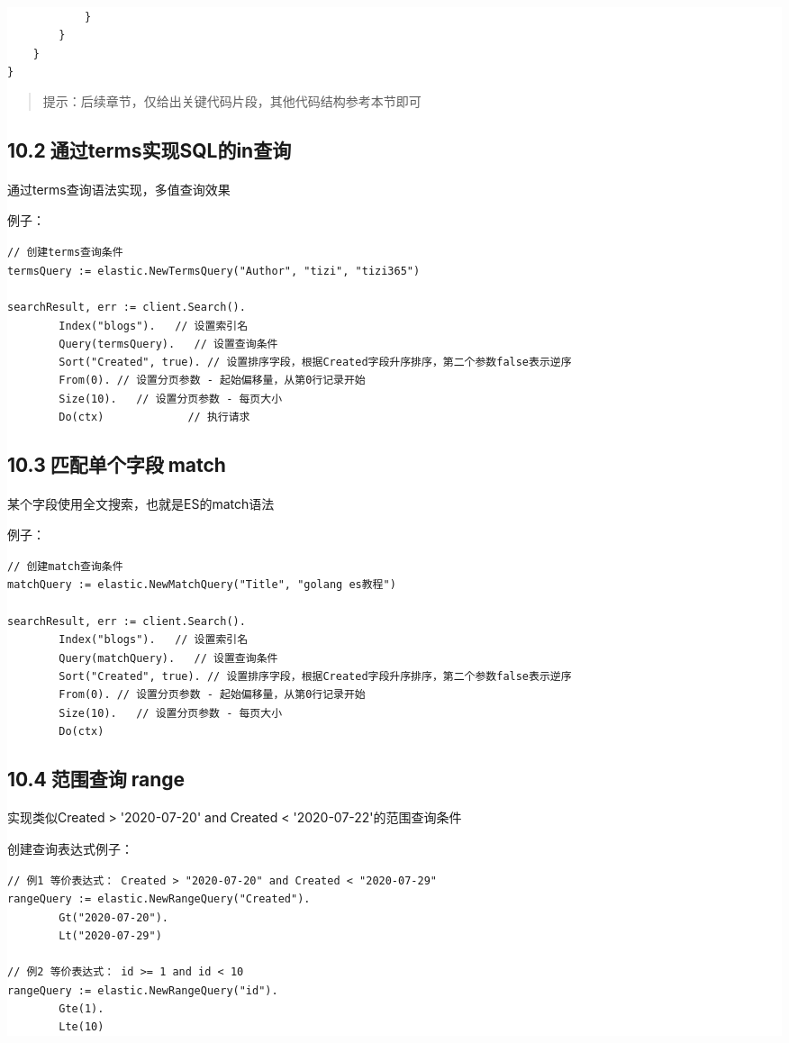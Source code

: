 ```
			}
		}
	}
}
```

> 提示：后续章节，仅给出关键代码片段，其他代码结构参考本节即可

## 10.2 通过terms实现SQL的in查询

通过terms查询语法实现，多值查询效果

例子：

```
// 创建terms查询条件
termsQuery := elastic.NewTermsQuery("Author", "tizi", "tizi365")

searchResult, err := client.Search().
		Index("blogs").   // 设置索引名
		Query(termsQuery).   // 设置查询条件
		Sort("Created", true). // 设置排序字段，根据Created字段升序排序，第二个参数false表示逆序
		From(0). // 设置分页参数 - 起始偏移量，从第0行记录开始
		Size(10).   // 设置分页参数 - 每页大小
		Do(ctx)             // 执行请求
```

## 10.3 匹配单个字段 match

某个字段使用全文搜索，也就是ES的match语法

例子：

```
// 创建match查询条件
matchQuery := elastic.NewMatchQuery("Title", "golang es教程")

searchResult, err := client.Search().
		Index("blogs").   // 设置索引名
		Query(matchQuery).   // 设置查询条件
		Sort("Created", true). // 设置排序字段，根据Created字段升序排序，第二个参数false表示逆序
		From(0). // 设置分页参数 - 起始偏移量，从第0行记录开始
		Size(10).   // 设置分页参数 - 每页大小
		Do(ctx) 
```

## 10.4 范围查询 range

实现类似Created > '2020-07-20' and Created < '2020-07-22'的范围查询条件

创建查询表达式例子：

```
// 例1 等价表达式： Created > "2020-07-20" and Created < "2020-07-29"
rangeQuery := elastic.NewRangeQuery("Created").
		Gt("2020-07-20").
		Lt("2020-07-29")

// 例2 等价表达式： id >= 1 and id < 10
rangeQuery := elastic.NewRangeQuery("id").
		Gte(1).
		Lte(10)
```
